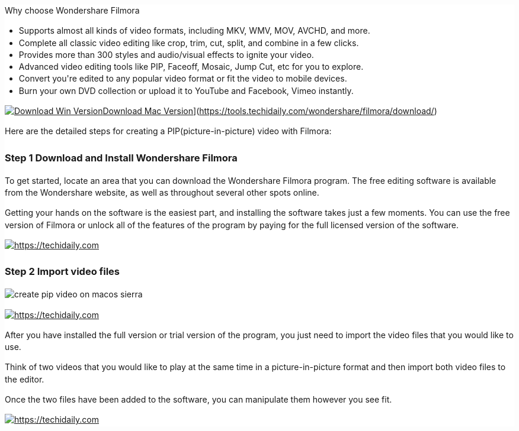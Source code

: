 Why choose Wondershare Filmora

* Supports almost all kinds of video formats, including MKV, WMV, MOV, AVCHD, and more.
* Complete all classic video editing like crop, trim, cut, split, and combine in a few clicks.
* Provides more than 300 styles and audio/visual effects to ignite your video.
* Advanced video editing tools like PIP, Faceoff, Mosaic, Jump Cut, etc for you to explore.
* Convert you're edited to any popular video format or fit the video to mobile devices.
* Burn your own DVD collection or upload it to YouTube and Facebook, Vimeo instantly.

[![Download Win Version](https://images.wondershare.com/filmora/guide/download-btn-win.jpg)](https://tools.techidaily.com/wondershare/filmora/download/)[Download Mac Version](https://images.wondershare.com/filmora/guide/download-btn-mac.jpg)](https://tools.techidaily.com/wondershare/filmora/download/)

Here are the detailed steps for creating a PIP(picture-in-picture) video with Filmora:

### Step 1 Download and Install Wondershare Filmora

To get started, locate an area that you can download the Wondershare Filmora program. The free editing software is available from the Wondershare website, as well as throughout several other spots online.

Getting your hands on the software is the easiest part, and installing the software takes just a few moments. You can use the free version of Filmora or unlock all of the features of the program by paying for the full licensed version of the software.


<a href="https://appsumo.8odi.net/c/5597632/2075472/7443" target="_top" id="2075472">
  <img src="//a.impactradius-go.com/display-ad/7443-2075472" border="0" alt="https://techidaily.com" width="728" height="90"/>
</a>
<img height="0" width="0" src="https://appsumo.8odi.net/i/5597632/2075472/7443" style="position:absolute;visibility:hidden;" border="0" />

### Step 2 Import video files

![create pip video on macos sierra](https://images.wondershare.com/filmora/active/picture-in-picture-steps.png)


<a href="https://appsumo.8odi.net/c/5597632/2082521/7443" target="_top" id="2082521">
  <img src="//a.impactradius-go.com/display-ad/7443-2082521" border="0" alt="https://techidaily.com" width="728" height="90"/>
</a>
<img height="0" width="0" src="https://appsumo.8odi.net/i/5597632/2082521/7443" style="position:absolute;visibility:hidden;" border="0" />

After you have installed the full version or trial version of the program, you just need to import the video files that you would like to use.

Think of two videos that you would like to play at the same time in a picture-in-picture format and then import both video files to the editor.

Once the two files have been added to the software, you can manipulate them however you see fit.


<a href="https://appsumo.8odi.net/c/5597632/2075476/7443" target="_top" id="2075476">
  <img src="//a.impactradius-go.com/display-ad/7443-2075476" border="0" alt="https://techidaily.com" width="728" height="90"/>
</a>
<img height="0" width="0" src="https://appsumo.8odi.net/i/5597632/2075476/7443" style="position:absolute;visibility:hidden;" border="0" />
